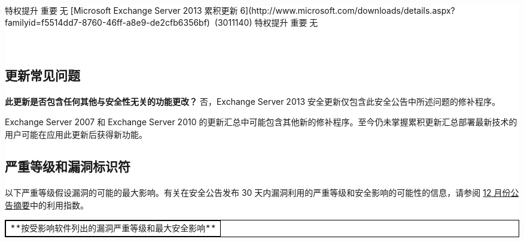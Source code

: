 </td>
<td style="border:1px solid black;">
特权提升

</td>
<td style="border:1px solid black;">
重要

</td>
<td style="border:1px solid black;">
无

</td>
</tr>
<tr>
<td style="border:1px solid black;">
[Microsoft Exchange Server 2013 累积更新 6](http://www.microsoft.com/downloads/details.aspx?familyid=f5514dd7-8760-46ff-a8e9-de2cfb6356bf)   
(3011140)

</td>
<td style="border:1px solid black;">
特权提升

</td>
<td style="border:1px solid black;">
重要

</td>
<td style="border:1px solid black;">
无

</td>
</tr>
</table>
<p> </p>
 

更新常见问题
------------

**此更新是否包含任何其他与安全性无关的功能更改？**
否，Exchange Server 2013 安全更新仅包含此安全公告中所述问题的修补程序。

Exchange Server 2007 和 Exchange Server 2010 的更新汇总中可能包含其他新的修补程序。至今仍未掌握累积更新汇总部署最新技术的用户可能在应用此更新后获得新功能。

严重等级和漏洞标识符
--------------------

以下严重等级假设漏洞的可能的最大影响。有关在安全公告发布 30 天内漏洞利用的严重等级和安全影响的可能性的信息，请参阅 [12 月份公告摘要](https://technet.microsoft.com/zh-cn/library/security/ms14-dec)中的利用指数。

<p> </p>
<table style="border:1px solid black;">
<tr>
<td style="border:1px solid black;" colspan="6">
**按受影响软件列出的漏洞严重等级和最大安全影响**
